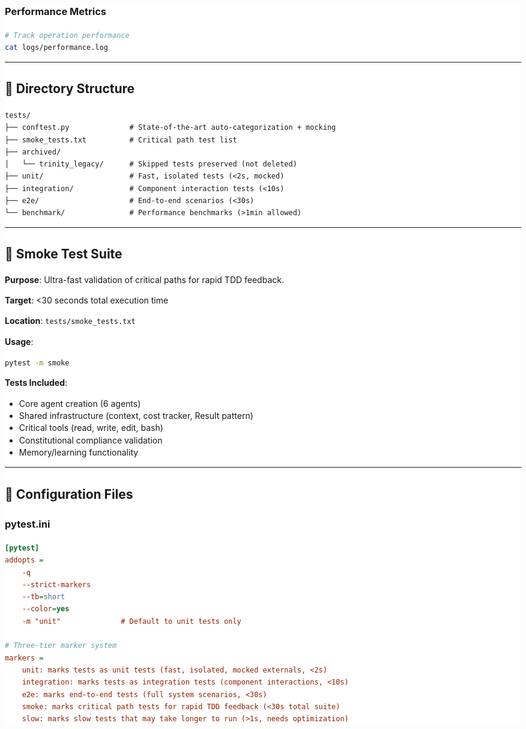 ### Performance Metrics
```bash
# Track operation performance
cat logs/performance.log
```

---

## 📁 Directory Structure

```
tests/
├── conftest.py              # State-of-the-art auto-categorization + mocking
├── smoke_tests.txt          # Critical path test list
├── archived/
│   └── trinity_legacy/      # Skipped tests preserved (not deleted)
├── unit/                    # Fast, isolated tests (<2s, mocked)
├── integration/             # Component interaction tests (<10s)
├── e2e/                     # End-to-end scenarios (<30s)
└── benchmark/               # Performance benchmarks (>1min allowed)
```

---

## 🎯 Smoke Test Suite

**Purpose**: Ultra-fast validation of critical paths for rapid TDD feedback.

**Target**: <30 seconds total execution time

**Location**: `tests/smoke_tests.txt`

**Usage**:
```bash
pytest -m smoke
```

**Tests Included**:
- Core agent creation (6 agents)
- Shared infrastructure (context, cost tracker, Result pattern)
- Critical tools (read, write, edit, bash)
- Constitutional compliance validation
- Memory/learning functionality

---

## 🔧 Configuration Files

### pytest.ini
```ini
[pytest]
addopts =
    -q
    --strict-markers
    --tb=short
    --color=yes
    -m "unit"              # Default to unit tests only

# Three-tier marker system
markers =
    unit: marks tests as unit tests (fast, isolated, mocked externals, <2s)
    integration: marks tests as integration tests (component interactions, <10s)
    e2e: marks end-to-end tests (full system scenarios, <30s)
    smoke: marks critical path tests for rapid TDD feedback (<30s total suite)
    slow: marks slow tests that may take longer to run (>1s, needs optimization)
```